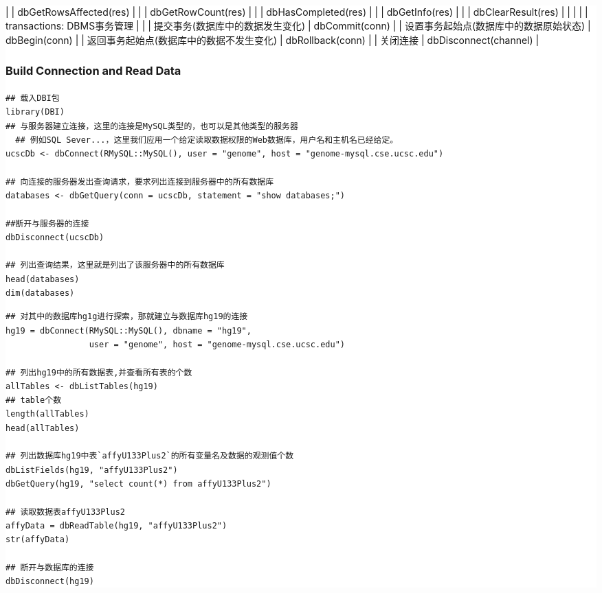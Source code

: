 |                              | dbGetRowsAffected(res)                                   |
|                              | dbGetRowCount(res)                                       |
|                              | dbHasCompleted(res)                                      |
|                              | dbGetInfo(res)                                           |
|                              | dbClearResult(res)                                       |
|                              |                                                          |
| transactions: DBMS事务管理       |                                                          |
| 提交事务(数据库中的数据发生变化)            | dbCommit(conn)                                           |
| 设置事务起始点(数据库中的数据原始状态)         | dbBegin(conn)                                            |
| 返回事务起始点(数据库中的数据不发生变化)        | dbRollback(conn)                                         |
| 关闭连接                         | dbDisconnect(channel)                                    |

### Build Connection and Read Data

```
## 载入DBI包
library(DBI)
## 与服务器建立连接，这里的连接是MySQL类型的，也可以是其他类型的服务器
  ## 例如SQL Sever...，这里我们应用一个给定读取数据权限的Web数据库，用户名和主机名已经给定。
ucscDb <- dbConnect(RMySQL::MySQL(), user = "genome", host = "genome-mysql.cse.ucsc.edu")

## 向连接的服务器发出查询请求，要求列出连接到服务器中的所有数据库
databases <- dbGetQuery(conn = ucscDb, statement = "show databases;")

##断开与服务器的连接
dbDisconnect(ucscDb)

## 列出查询结果，这里就是列出了该服务器中的所有数据库
head(databases)
dim(databases)
```

```
## 对其中的数据库hg1g进行探索，那就建立与数据库hg19的连接
hg19 = dbConnect(RMySQL::MySQL(), dbname = "hg19", 
                 user = "genome", host = "genome-mysql.cse.ucsc.edu")

## 列出hg19中的所有数据表,并查看所有表的个数
allTables <- dbListTables(hg19)
## table个数
length(allTables)
head(allTables)

## 列出数据库hg19中表`affyU133Plus2`的所有变量名及数据的观测值个数
dbListFields(hg19, "affyU133Plus2")
dbGetQuery(hg19, "select count(*) from affyU133Plus2")

## 读取数据表affyU133Plus2
affyData = dbReadTable(hg19, "affyU133Plus2")
str(affyData)

## 断开与数据库的连接
dbDisconnect(hg19)
```
